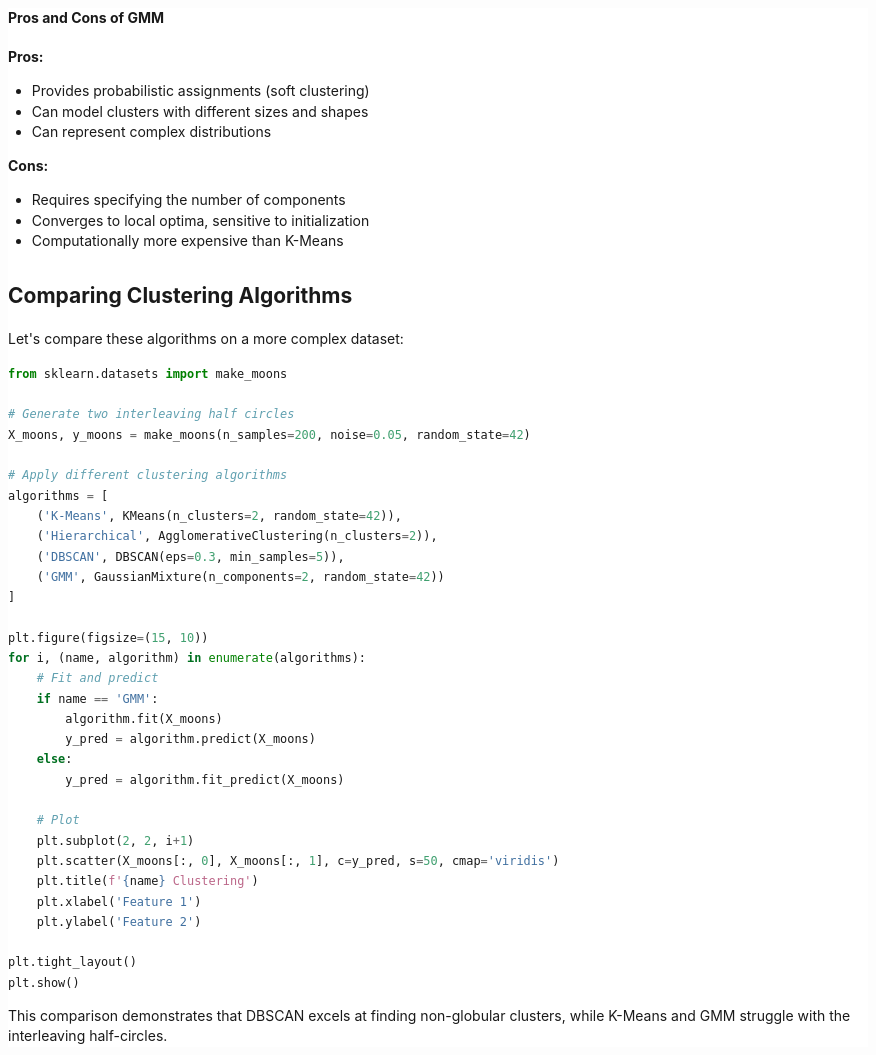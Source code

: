#### Pros and Cons of GMM

**Pros:**
- Provides probabilistic assignments (soft clustering)
- Can model clusters with different sizes and shapes
- Can represent complex distributions

**Cons:**
- Requires specifying the number of components
- Converges to local optima, sensitive to initialization
- Computationally more expensive than K-Means

## Comparing Clustering Algorithms

Let's compare these algorithms on a more complex dataset:

```python
from sklearn.datasets import make_moons

# Generate two interleaving half circles
X_moons, y_moons = make_moons(n_samples=200, noise=0.05, random_state=42)

# Apply different clustering algorithms
algorithms = [
    ('K-Means', KMeans(n_clusters=2, random_state=42)),
    ('Hierarchical', AgglomerativeClustering(n_clusters=2)),
    ('DBSCAN', DBSCAN(eps=0.3, min_samples=5)),
    ('GMM', GaussianMixture(n_components=2, random_state=42))
]

plt.figure(figsize=(15, 10))
for i, (name, algorithm) in enumerate(algorithms):
    # Fit and predict
    if name == 'GMM':
        algorithm.fit(X_moons)
        y_pred = algorithm.predict(X_moons)
    else:
        y_pred = algorithm.fit_predict(X_moons)
    
    # Plot
    plt.subplot(2, 2, i+1)
    plt.scatter(X_moons[:, 0], X_moons[:, 1], c=y_pred, s=50, cmap='viridis')
    plt.title(f'{name} Clustering')
    plt.xlabel('Feature 1')
    plt.ylabel('Feature 2')

plt.tight_layout()
plt.show()
```

This comparison demonstrates that DBSCAN excels at finding non-globular clusters, while K-Means and GMM struggle with the interleaving half-circles.
